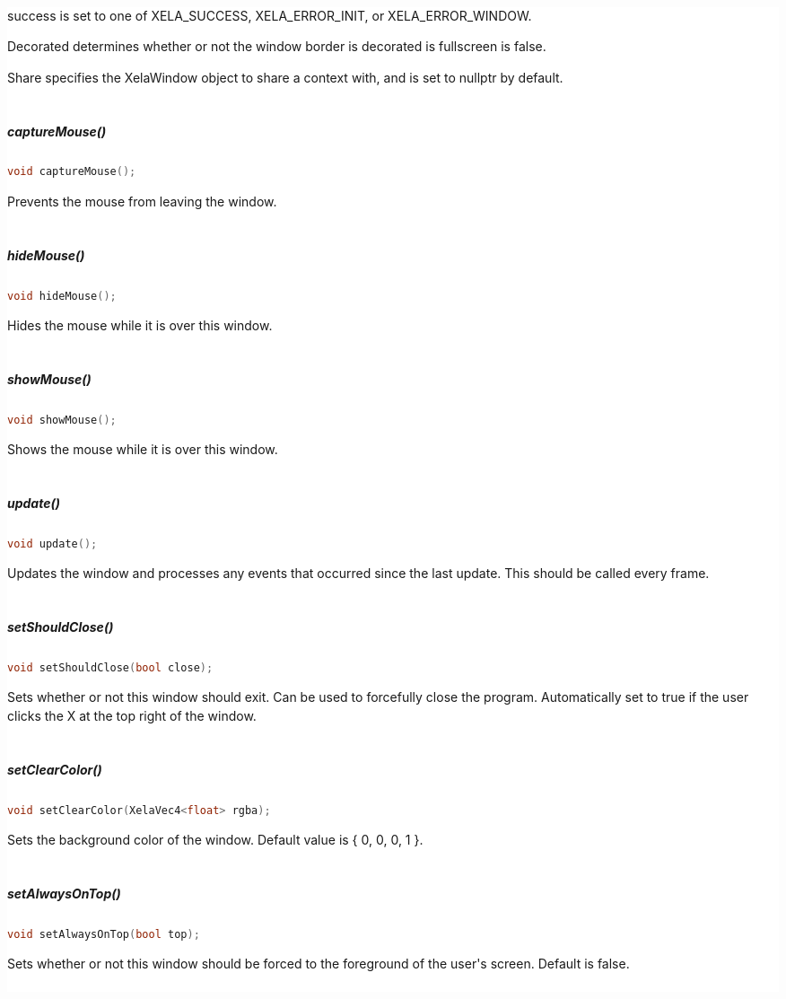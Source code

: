 success is set to one of XELA_SUCCESS, XELA_ERROR_INIT, or XELA_ERROR_WINDOW.

Decorated determines whether or not the window border is decorated is fullscreen is false.

Share specifies the XelaWindow object to share a context with, and is set to nullptr by default.
<br><br>

##### captureMouse()
```C++
void captureMouse();
```
Prevents the mouse from leaving the window.
<br><br>

##### hideMouse()
```C++
void hideMouse();
```
Hides the mouse while it is over this window.
<br><br>

##### showMouse()
```C++
void showMouse();
```
Shows the mouse while it is over this window.
<br><br>

##### update()
```C++
void update();
```
Updates the window and processes any events that occurred since the last update. This should be called every frame.
<br><br>

##### setShouldClose()
```C++
void setShouldClose(bool close);
```
Sets whether or not this window should exit. Can be used to forcefully close the program. Automatically set to true if the user clicks the X at the top right of the window.
<br><br>

##### setClearColor()
```C++
void setClearColor(XelaVec4<float> rgba);
```
Sets the background color of the window. Default value is { 0, 0, 0, 1 }.
<br><br>

##### setAlwaysOnTop()
```C++
void setAlwaysOnTop(bool top);
```
Sets whether or not this window should be forced to the foreground of the user's screen. Default is false.
<br><br>
